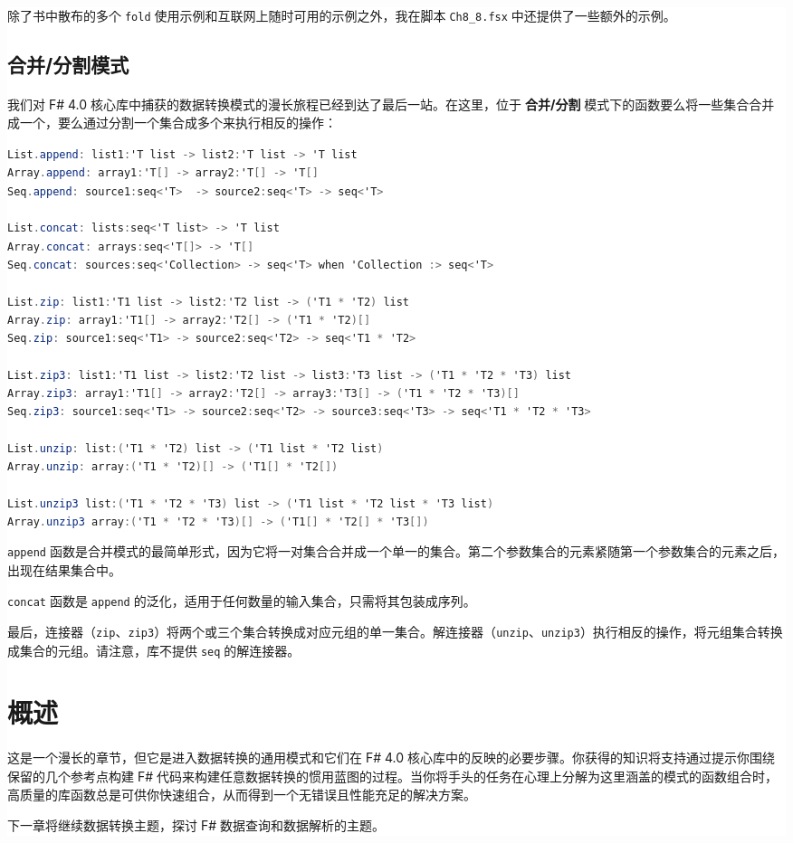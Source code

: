 ```cs

```

除了书中散布的多个 `fold` 使用示例和互联网上随时可用的示例之外，我在脚本 `Ch8_8.fsx` 中还提供了一些额外的示例。

## 合并/分割模式

我们对 F# 4.0 核心库中捕获的数据转换模式的漫长旅程已经到达了最后一站。在这里，位于 **合并/分割** 模式下的函数要么将一些集合合并成一个，要么通过分割一个集合成多个来执行相反的操作：

```cs
List.append: list1:'T list -> list2:'T list -> 'T list 
Array.append: array1:'T[] -> array2:'T[] -> 'T[] 
Seq.append: source1:seq<'T>  -> source2:seq<'T> -> seq<'T> 

List.concat: lists:seq<'T list> -> 'T list 
Array.concat: arrays:seq<'T[]> -> 'T[] 
Seq.concat: sources:seq<'Collection> -> seq<'T> when 'Collection :> seq<'T> 

List.zip: list1:'T1 list -> list2:'T2 list -> ('T1 * 'T2) list 
Array.zip: array1:'T1[] -> array2:'T2[] -> ('T1 * 'T2)[] 
Seq.zip: source1:seq<'T1> -> source2:seq<'T2> -> seq<'T1 * 'T2> 

List.zip3: list1:'T1 list -> list2:'T2 list -> list3:'T3 list -> ('T1 * 'T2 * 'T3) list 
Array.zip3: array1:'T1[] -> array2:'T2[] -> array3:'T3[] -> ('T1 * 'T2 * 'T3)[] 
Seq.zip3: source1:seq<'T1> -> source2:seq<'T2> -> source3:seq<'T3> -> seq<'T1 * 'T2 * 'T3> 

List.unzip: list:('T1 * 'T2) list -> ('T1 list * 'T2 list) 
Array.unzip: array:('T1 * 'T2)[] -> ('T1[] * 'T2[]) 

List.unzip3 list:('T1 * 'T2 * 'T3) list -> ('T1 list * 'T2 list * 'T3 list) 
Array.unzip3 array:('T1 * 'T2 * 'T3)[] -> ('T1[] * 'T2[] * 'T3[]) 

```

`append` 函数是合并模式的最简单形式，因为它将一对集合合并成一个单一的集合。第二个参数集合的元素紧随第一个参数集合的元素之后，出现在结果集合中。

`concat` 函数是 `append` 的泛化，适用于任何数量的输入集合，只需将其包装成序列。

最后，连接器（`zip`、`zip3`）将两个或三个集合转换成对应元组的单一集合。解连接器（`unzip`、`unzip3`）执行相反的操作，将元组集合转换成集合的元组。请注意，库不提供 `seq` 的解连接器。

# 概述

这是一个漫长的章节，但它是进入数据转换的通用模式和它们在 F# 4.0 核心库中的反映的必要步骤。你获得的知识将支持通过提示你围绕保留的几个参考点构建 F# 代码来构建任意数据转换的惯用蓝图的过程。当你将手头的任务在心理上分解为这里涵盖的模式的函数组合时，高质量的库函数总是可供你快速组合，从而得到一个无错误且性能充足的解决方案。

下一章将继续数据转换主题，探讨 F# 数据查询和数据解析的主题。
